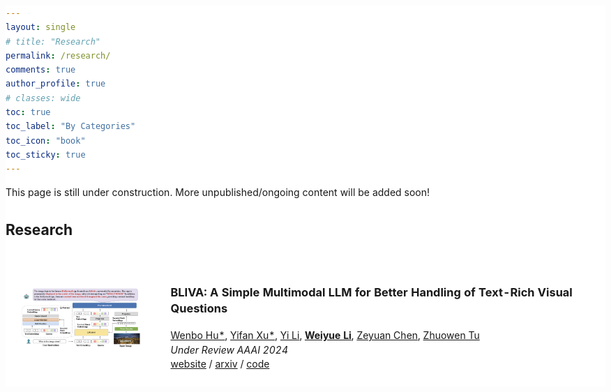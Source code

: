 ```yaml
---
layout: single
# title: "Research"
permalink: /research/
comments: true
author_profile: true
# classes: wide
toc: true
toc_label: "By Categories"
toc_icon: "book"
toc_sticky: true
---
```


This page is still under construction. More unpublished/ongoing content will be added soon!


## Research

<table style="width:100%;border:0px;border-spacing:0px;border-collapse:separate;margin-right:auto;margin-left:auto;">
  <tr>
    <td style="padding:2.5%;width:25%;vertical-align:middle;min-width:120px">
      <img src="../assets/images/projects/bliva.png" alt="project image" style="width:auto; height:auto; max-width:100%;" />
    </td>
    <td style="padding:2.5%;width:75%;vertical-align:middle">
      <h3>BLIVA: A Simple Multimodal LLM for Better Handling of Text-Rich Visual Questions</h3>
      <a href="https://gordonhu608.github.io/">Wenbo Hu*</a>, <a href="https://yfxu.com/">Yifan Xu*</a>, <a href="https://jerryli1019.github.io">Yi Li</a>, <strong><a href="https://weiyueli7.github.io/">Weiyue Li</a></strong>, <a href="https://zeyuan-chen.com/">Zeyuan Chen</a>, <a href="https://pages.ucsd.edu/~ztu/">Zhuowen Tu</a>
      <br>
      <i>Under Review AAAI 2024</i>
      <br>
      <a href="https://gordonhu608.github.io/bliva/">website</a> / <a href="https://arxiv.org/abs/2308.09936">arxiv</a> / <a href="https://github.com/mlpc-ucsd/BLIVA">code</a>